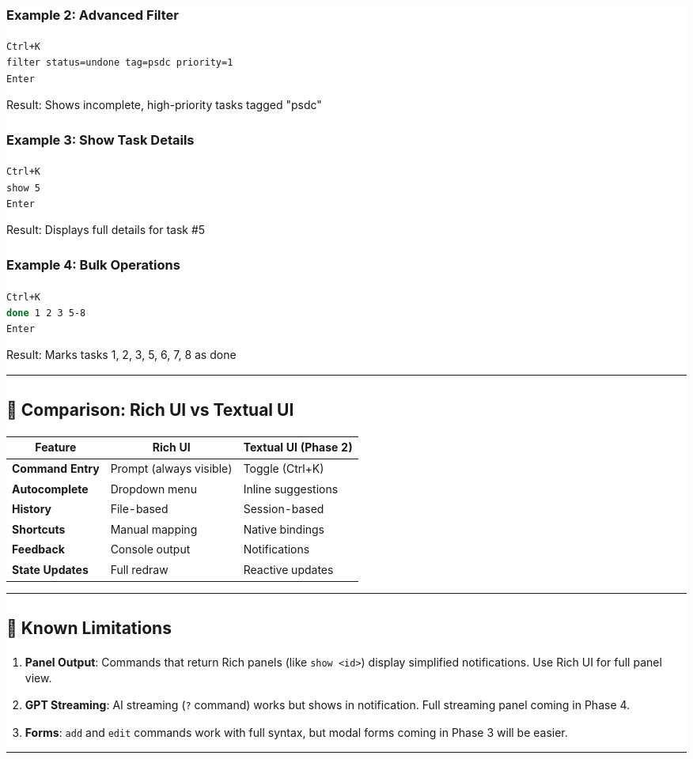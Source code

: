 ### Example 2: Advanced Filter
```bash
Ctrl+K
filter status=undone tag=psdc priority=1
Enter
```
Result: Shows incomplete, high-priority tasks tagged "psdc"

### Example 3: Show Task Details
```bash
Ctrl+K
show 5
Enter
```
Result: Displays full details for task #5

### Example 4: Bulk Operations
```bash
Ctrl+K
done 1 2 3 5-8
Enter
```
Result: Marks tasks 1, 2, 3, 5, 6, 7, 8 as done

---

## 🔄 Comparison: Rich UI vs Textual UI

| Feature | Rich UI | Textual UI (Phase 2) |
|---------|---------|---------------------|
| **Command Entry** | Prompt (always visible) | Toggle (Ctrl+K) |
| **Autocomplete** | Dropdown menu | Inline suggestions |
| **History** | File-based | Session-based |
| **Shortcuts** | Manual mapping | Native bindings |
| **Feedback** | Console output | Notifications |
| **State Updates** | Full redraw | Reactive updates |

---

## 🐛 Known Limitations

1. **Panel Output**: Commands that return Rich panels (like `show <id>`) display simplified notifications. Use Rich UI for full panel view.

2. **GPT Streaming**: AI streaming (`?` command) works but shows in notification. Full streaming panel coming in Phase 4.

3. **Forms**: `add` and `edit` commands work with full syntax, but modal forms coming in Phase 3 will be easier.

---